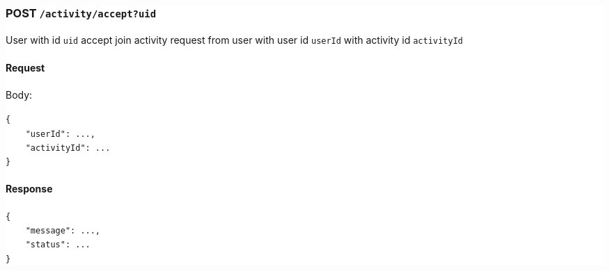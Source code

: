 ### POST `/activity/accept?uid`
User with id `uid` accept join activity request from user with user id `userId` with activity id `activityId`
#### Request
Body:
```
{
    "userId": ...,
    "activityId": ...
}
```
#### Response
```
{
    "message": ...,
    "status": ...
}
```